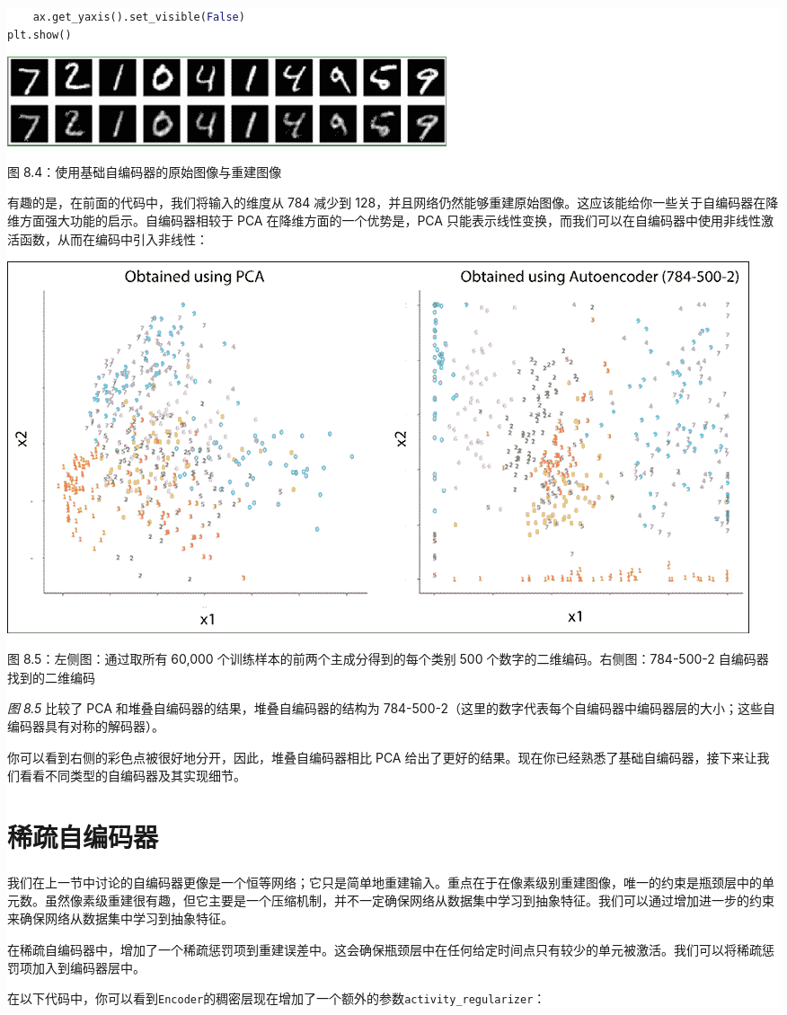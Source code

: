 ```py
    ax.get_yaxis().set_visible(False)
plt.show() 
```

![文本描述自动生成，信心中等](img/B18331_08_04.png)

图 8.4：使用基础自编码器的原始图像与重建图像

有趣的是，在前面的代码中，我们将输入的维度从 784 减少到 128，并且网络仍然能够重建原始图像。这应该能给你一些关于自编码器在降维方面强大功能的启示。自编码器相较于 PCA 在降维方面的一个优势是，PCA 只能表示线性变换，而我们可以在自编码器中使用非线性激活函数，从而在编码中引入非线性：

![图表，散点图 描述自动生成](img/B18331_08_05.png)

图 8.5：左侧图：通过取所有 60,000 个训练样本的前两个主成分得到的每个类别 500 个数字的二维编码。右侧图：784-500-2 自编码器找到的二维编码

*图 8.5* 比较了 PCA 和堆叠自编码器的结果，堆叠自编码器的结构为 784-500-2（这里的数字代表每个自编码器中编码器层的大小；这些自编码器具有对称的解码器）。

你可以看到右侧的彩色点被很好地分开，因此，堆叠自编码器相比 PCA 给出了更好的结果。现在你已经熟悉了基础自编码器，接下来让我们看看不同类型的自编码器及其实现细节。

# 稀疏自编码器

我们在上一节中讨论的自编码器更像是一个恒等网络；它只是简单地重建输入。重点在于在像素级别重建图像，唯一的约束是瓶颈层中的单元数。虽然像素级重建很有趣，但它主要是一个压缩机制，并不一定确保网络从数据集中学习到抽象特征。我们可以通过增加进一步的约束来确保网络从数据集中学习到抽象特征。

在稀疏自编码器中，增加了一个稀疏惩罚项到重建误差中。这会确保瓶颈层中在任何给定时间点只有较少的单元被激活。我们可以将稀疏惩罚项加入到编码器层中。

在以下代码中，你可以看到`Encoder`的稠密层现在增加了一个额外的参数`activity_regularizer`：
